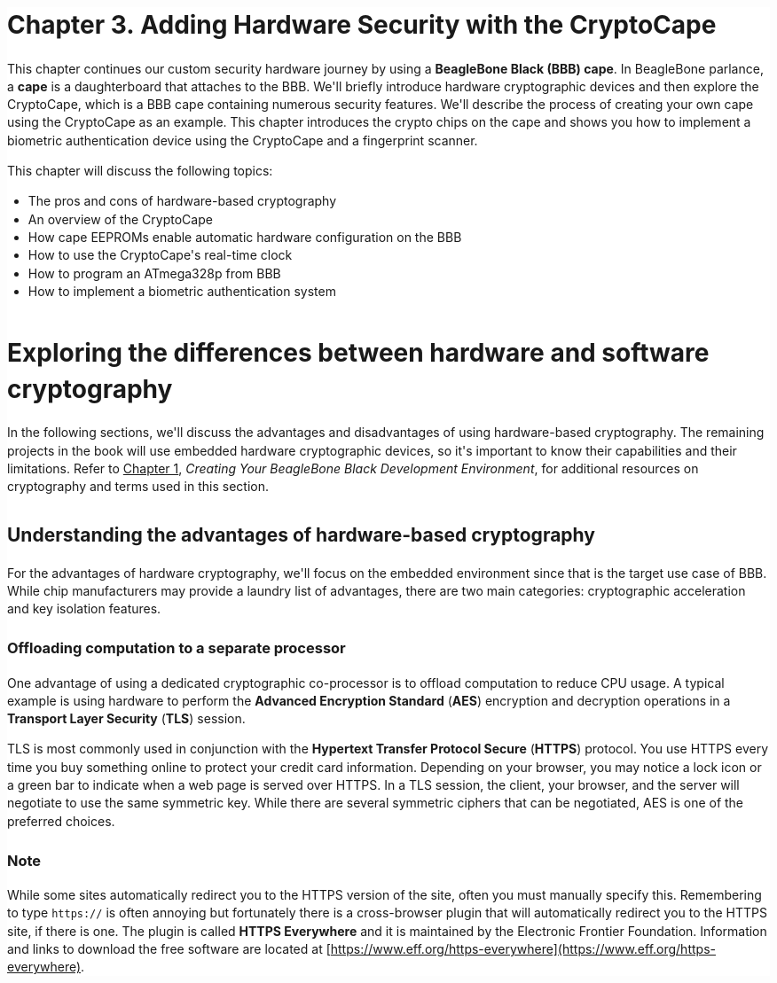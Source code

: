 # Chapter 3. Adding Hardware Security with the CryptoCape

This chapter continues our custom security hardware journey by using a **BeagleBone Black (BBB) cape**. In BeagleBone parlance, a **cape** is a daughterboard that attaches to the BBB. We'll briefly introduce hardware cryptographic devices and then explore the CryptoCape, which is a BBB cape containing numerous security features. We'll describe the process of creating your own cape using the CryptoCape as an example. This chapter introduces the crypto chips on the cape and shows you how to implement a biometric authentication device using the CryptoCape and a fingerprint scanner.

This chapter will discuss the following topics:

*   The pros and cons of hardware-based cryptography
*   An overview of the CryptoCape
*   How cape EEPROMs enable automatic hardware configuration on the BBB
*   How to use the CryptoCape's real-time clock
*   How to program an ATmega328p from BBB
*   How to implement a biometric authentication system

# Exploring the differences between hardware and software cryptography

In the following sections, we'll discuss the advantages and disadvantages of using hardware-based cryptography. The remaining projects in the book will use embedded hardware cryptographic devices, so it's important to know their capabilities and their limitations. Refer to [Chapter 1](part0015_split_000.html#page "Chapter 1. Creating Your BeagleBone Black Development Environment"), *Creating Your BeagleBone Black Development Environment*, for additional resources on cryptography and terms used in this section.

## Understanding the advantages of hardware-based cryptography

For the advantages of hardware cryptography, we'll focus on the embedded environment since that is the target use case of BBB. While chip manufacturers may provide a laundry list of advantages, there are two main categories: cryptographic acceleration and key isolation features.

### Offloading computation to a separate processor

One advantage of using a dedicated cryptographic co-processor is to offload computation to reduce CPU usage. A typical example is using hardware to perform the **Advanced Encryption Standard** (**AES**) encryption and decryption operations in a **Transport Layer Security** (**TLS**) session.

TLS is most commonly used in conjunction with the **Hypertext Transfer Protocol Secure** (**HTTPS**) protocol. You use HTTPS every time you buy something online to protect your credit card information. Depending on your browser, you may notice a lock icon or a green bar to indicate when a web page is served over HTTPS. In a TLS session, the client, your browser, and the server will negotiate to use the same symmetric key. While there are several symmetric ciphers that can be negotiated, AES is one of the preferred choices.

### Note

While some sites automatically redirect you to the HTTPS version of the site, often you must manually specify this. Remembering to type `https://` is often annoying but fortunately there is a cross-browser plugin that will automatically redirect you to the HTTPS site, if there is one. The plugin is called **HTTPS Everywhere** and it is maintained by the Electronic Frontier Foundation. Information and links to download the free software are located at [https://www.eff.org/https-everywhere](https://www.eff.org/https-everywhere).
